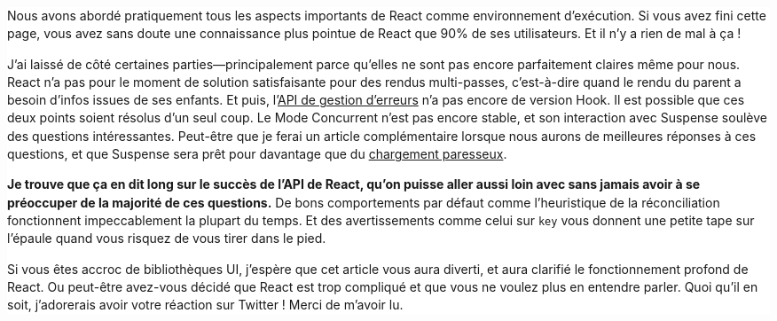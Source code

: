 Nous avons abordé pratiquement tous les aspects importants de React comme environnement d’exécution.  Si vous avez fini cette page, vous avez sans doute une connaissance plus pointue de React que 90% de ses utilisateurs.  Et il n’y a rien de mal à ça !

J’ai laissé de côté certaines parties—principalement parce qu’elles ne sont pas encore parfaitement claires même pour nous.  React n’a pas pour le moment de solution satisfaisante pour des rendus multi-passes, c’est-à-dire quand le rendu du parent a besoin d’infos issues de ses enfants.  Et puis, l’[API de gestion d’erreurs](https://reactjs.org/docs/error-boundaries.html) n’a pas encore de version Hook.  Il est possible que ces deux points soient résolus d’un seul coup.  Le Mode Concurrent n’est pas encore stable, et son interaction avec Suspense soulève des questions intéressantes.  Peut-être que je ferai un article complémentaire lorsque nous aurons de meilleures réponses à ces questions, et que Suspense sera prêt pour davantage que du [chargement paresseux](https://reactjs.org/blog/2018/10/23/react-v-16-6.html#reactlazy-code-splitting-with-suspense).

**Je trouve que ça en dit long sur le succès de l’API de React, qu’on puisse aller aussi loin avec sans jamais avoir à se préoccuper de la majorité de ces questions.**  De bons comportements par défaut comme l’heuristique de la réconciliation fonctionnent impeccablement la plupart du temps.  Et des avertissements comme celui sur `key` vous donnent une petite tape sur l’épaule quand vous risquez de vous tirer dans le pied.

Si vous êtes accroc de bibliothèques UI, j’espère que cet article vous aura diverti, et aura clarifié le fonctionnement profond de React.  Ou peut-être avez-vous décidé que React est trop compliqué et que vous ne voulez plus en entendre parler.  Quoi qu’il en soit, j’adorerais avoir votre réaction sur Twitter !  Merci de m’avoir lu.
